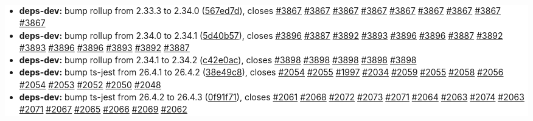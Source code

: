 * **deps-dev:** bump rollup from 2.33.3 to 2.34.0 ([567ed7d](https://github.com/jurijzahn8019/aws-sdk-paginate-list/commit/567ed7d6429dc8594a791e7e804cfc364d45d947)), closes [#3867](https://github.com/jurijzahn8019/aws-sdk-paginate-list/issues/3867) [#3867](https://github.com/jurijzahn8019/aws-sdk-paginate-list/issues/3867) [#3867](https://github.com/jurijzahn8019/aws-sdk-paginate-list/issues/3867) [#3867](https://github.com/jurijzahn8019/aws-sdk-paginate-list/issues/3867) [#3867](https://github.com/jurijzahn8019/aws-sdk-paginate-list/issues/3867) [#3867](https://github.com/jurijzahn8019/aws-sdk-paginate-list/issues/3867) [#3867](https://github.com/jurijzahn8019/aws-sdk-paginate-list/issues/3867) [#3867](https://github.com/jurijzahn8019/aws-sdk-paginate-list/issues/3867) [#3867](https://github.com/jurijzahn8019/aws-sdk-paginate-list/issues/3867)
* **deps-dev:** bump rollup from 2.34.0 to 2.34.1 ([5d40b57](https://github.com/jurijzahn8019/aws-sdk-paginate-list/commit/5d40b57408fe979b2434b4a8d07a24dafde66087)), closes [#3896](https://github.com/jurijzahn8019/aws-sdk-paginate-list/issues/3896) [#3887](https://github.com/jurijzahn8019/aws-sdk-paginate-list/issues/3887) [#3892](https://github.com/jurijzahn8019/aws-sdk-paginate-list/issues/3892) [#3893](https://github.com/jurijzahn8019/aws-sdk-paginate-list/issues/3893) [#3896](https://github.com/jurijzahn8019/aws-sdk-paginate-list/issues/3896) [#3896](https://github.com/jurijzahn8019/aws-sdk-paginate-list/issues/3896) [#3887](https://github.com/jurijzahn8019/aws-sdk-paginate-list/issues/3887) [#3892](https://github.com/jurijzahn8019/aws-sdk-paginate-list/issues/3892) [#3893](https://github.com/jurijzahn8019/aws-sdk-paginate-list/issues/3893) [#3896](https://github.com/jurijzahn8019/aws-sdk-paginate-list/issues/3896) [#3896](https://github.com/jurijzahn8019/aws-sdk-paginate-list/issues/3896) [#3893](https://github.com/jurijzahn8019/aws-sdk-paginate-list/issues/3893) [#3892](https://github.com/jurijzahn8019/aws-sdk-paginate-list/issues/3892) [#3887](https://github.com/jurijzahn8019/aws-sdk-paginate-list/issues/3887)
* **deps-dev:** bump rollup from 2.34.1 to 2.34.2 ([c42e0ac](https://github.com/jurijzahn8019/aws-sdk-paginate-list/commit/c42e0ac8b34ff1a37a7f627b9ebb05aaa98bdb9e)), closes [#3898](https://github.com/jurijzahn8019/aws-sdk-paginate-list/issues/3898) [#3898](https://github.com/jurijzahn8019/aws-sdk-paginate-list/issues/3898) [#3898](https://github.com/jurijzahn8019/aws-sdk-paginate-list/issues/3898) [#3898](https://github.com/jurijzahn8019/aws-sdk-paginate-list/issues/3898) [#3898](https://github.com/jurijzahn8019/aws-sdk-paginate-list/issues/3898)
* **deps-dev:** bump ts-jest from 26.4.1 to 26.4.2 ([38e49c8](https://github.com/jurijzahn8019/aws-sdk-paginate-list/commit/38e49c85b5dcf2679ffa361bab1149a9add40f22)), closes [#2054](https://github.com/jurijzahn8019/aws-sdk-paginate-list/issues/2054) [#2055](https://github.com/jurijzahn8019/aws-sdk-paginate-list/issues/2055) [#1997](https://github.com/jurijzahn8019/aws-sdk-paginate-list/issues/1997) [#2034](https://github.com/jurijzahn8019/aws-sdk-paginate-list/issues/2034) [#2059](https://github.com/jurijzahn8019/aws-sdk-paginate-list/issues/2059) [#2055](https://github.com/jurijzahn8019/aws-sdk-paginate-list/issues/2055) [#2058](https://github.com/jurijzahn8019/aws-sdk-paginate-list/issues/2058) [#2056](https://github.com/jurijzahn8019/aws-sdk-paginate-list/issues/2056) [#2054](https://github.com/jurijzahn8019/aws-sdk-paginate-list/issues/2054) [#2053](https://github.com/jurijzahn8019/aws-sdk-paginate-list/issues/2053) [#2052](https://github.com/jurijzahn8019/aws-sdk-paginate-list/issues/2052) [#2050](https://github.com/jurijzahn8019/aws-sdk-paginate-list/issues/2050) [#2048](https://github.com/jurijzahn8019/aws-sdk-paginate-list/issues/2048)
* **deps-dev:** bump ts-jest from 26.4.2 to 26.4.3 ([0f91f71](https://github.com/jurijzahn8019/aws-sdk-paginate-list/commit/0f91f712d21c347c1e09ecda60c5d459e0687d20)), closes [#2061](https://github.com/jurijzahn8019/aws-sdk-paginate-list/issues/2061) [#2068](https://github.com/jurijzahn8019/aws-sdk-paginate-list/issues/2068) [#2072](https://github.com/jurijzahn8019/aws-sdk-paginate-list/issues/2072) [#2073](https://github.com/jurijzahn8019/aws-sdk-paginate-list/issues/2073) [#2071](https://github.com/jurijzahn8019/aws-sdk-paginate-list/issues/2071) [#2064](https://github.com/jurijzahn8019/aws-sdk-paginate-list/issues/2064) [#2063](https://github.com/jurijzahn8019/aws-sdk-paginate-list/issues/2063) [#2074](https://github.com/jurijzahn8019/aws-sdk-paginate-list/issues/2074) [#2063](https://github.com/jurijzahn8019/aws-sdk-paginate-list/issues/2063) [#2071](https://github.com/jurijzahn8019/aws-sdk-paginate-list/issues/2071) [#2067](https://github.com/jurijzahn8019/aws-sdk-paginate-list/issues/2067) [#2065](https://github.com/jurijzahn8019/aws-sdk-paginate-list/issues/2065) [#2066](https://github.com/jurijzahn8019/aws-sdk-paginate-list/issues/2066) [#2069](https://github.com/jurijzahn8019/aws-sdk-paginate-list/issues/2069) [#2062](https://github.com/jurijzahn8019/aws-sdk-paginate-list/issues/2062)
